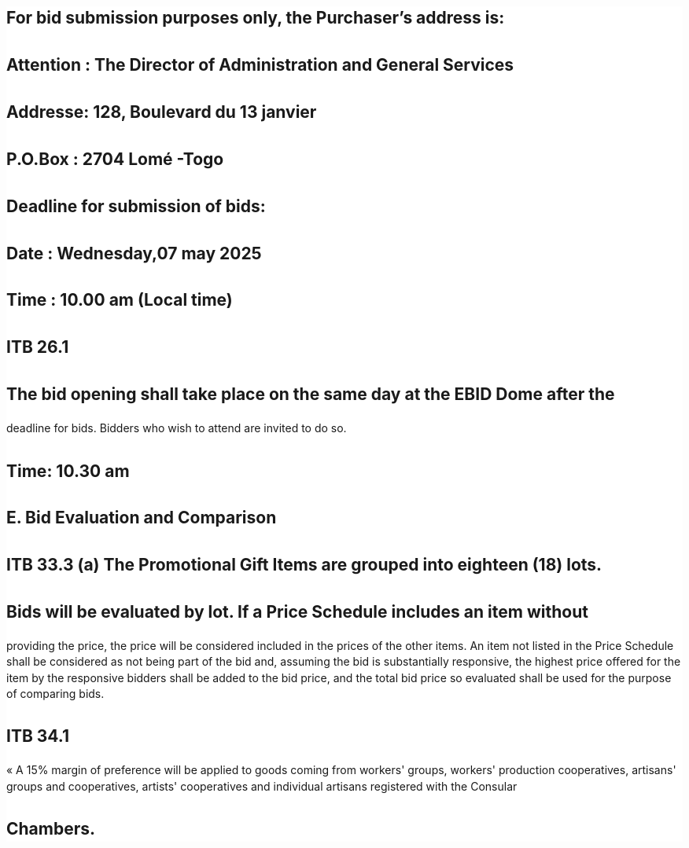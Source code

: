 ## For bid submission purposes only, the Purchaser’s address is:  

## Attention : The Director of Administration and General Services 

## Addresse: 128, Boulevard du 13 janvier  

## P.O.Box : 2704 Lomé -Togo 

## Deadline for submission of bids: 

## Date : Wednesday,07 may 2025  

## Time : 10.00 am (Local time) 

## ITB 26.1 

## The bid opening shall take place on the same day at the EBID Dome after the 
deadline for bids. Bidders who wish to attend are invited to do so. 

## Time:  10.30 am  

## E. Bid Evaluation and Comparison 

## ITB 33.3 (a)  The Promotional Gift Items are grouped into eighteen (18) lots. 

## Bids will be evaluated by lot. If a Price Schedule includes an item without 
providing the price, the price will be considered included in the prices of the 
other items. An item not listed in the Price Schedule shall be considered as not 
being part of the bid and, assuming the bid is substantially responsive, the 
highest price offered for the item by the responsive bidders shall be added to 
the bid price, and the total bid price so evaluated shall be used for the purpose 
of comparing bids.      

## ITB 34.1 

 « A  15%  margin  of  preference  will  be  applied  to  goods  coming  from  workers' 
groups,  workers'  production  cooperatives,  artisans'  groups  and  cooperatives, 
artists'  cooperatives  and  individual  artisans  registered  with  the  Consular 
## Chambers. 

